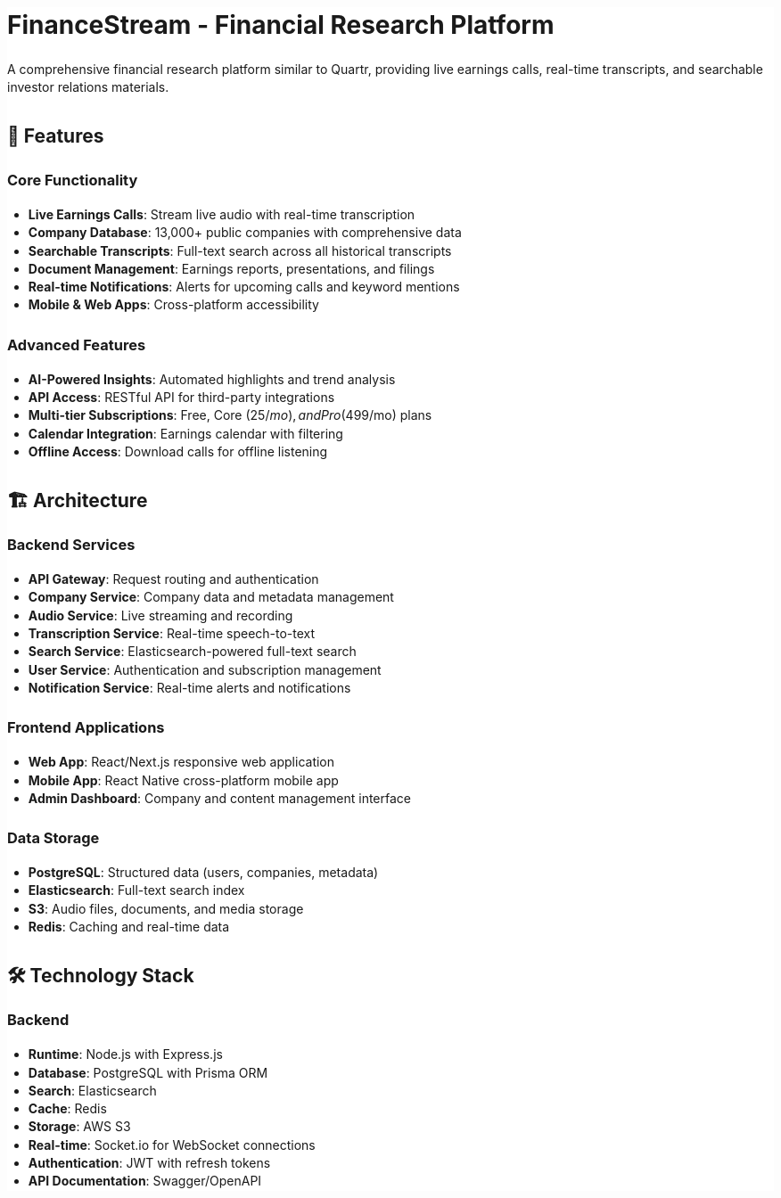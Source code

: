 # FinanceStream - Financial Research Platform

A comprehensive financial research platform similar to Quartr, providing live earnings calls, real-time transcripts, and searchable investor relations materials.

## 🚀 Features

### Core Functionality
- **Live Earnings Calls**: Stream live audio with real-time transcription
- **Company Database**: 13,000+ public companies with comprehensive data
- **Searchable Transcripts**: Full-text search across all historical transcripts
- **Document Management**: Earnings reports, presentations, and filings
- **Real-time Notifications**: Alerts for upcoming calls and keyword mentions
- **Mobile & Web Apps**: Cross-platform accessibility

### Advanced Features
- **AI-Powered Insights**: Automated highlights and trend analysis
- **API Access**: RESTful API for third-party integrations
- **Multi-tier Subscriptions**: Free, Core ($25/mo), and Pro ($499/mo) plans
- **Calendar Integration**: Earnings calendar with filtering
- **Offline Access**: Download calls for offline listening

## 🏗️ Architecture

### Backend Services
- **API Gateway**: Request routing and authentication
- **Company Service**: Company data and metadata management
- **Audio Service**: Live streaming and recording
- **Transcription Service**: Real-time speech-to-text
- **Search Service**: Elasticsearch-powered full-text search
- **User Service**: Authentication and subscription management
- **Notification Service**: Real-time alerts and notifications

### Frontend Applications
- **Web App**: React/Next.js responsive web application
- **Mobile App**: React Native cross-platform mobile app
- **Admin Dashboard**: Company and content management interface

### Data Storage
- **PostgreSQL**: Structured data (users, companies, metadata)
- **Elasticsearch**: Full-text search index
- **S3**: Audio files, documents, and media storage
- **Redis**: Caching and real-time data

## 🛠️ Technology Stack

### Backend
- **Runtime**: Node.js with Express.js
- **Database**: PostgreSQL with Prisma ORM
- **Search**: Elasticsearch
- **Cache**: Redis
- **Storage**: AWS S3
- **Real-time**: Socket.io for WebSocket connections
- **Authentication**: JWT with refresh tokens
- **API Documentation**: Swagger/OpenAPI
